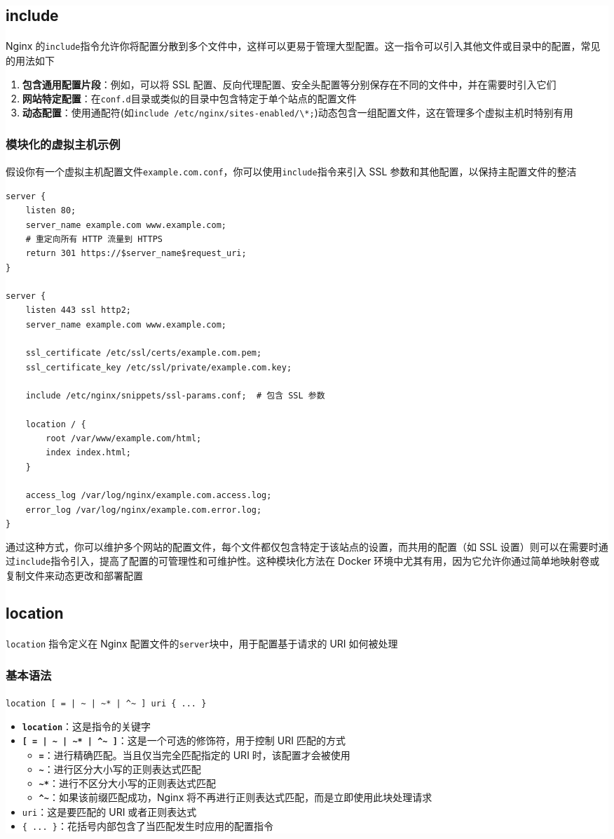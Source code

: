 ## include

Nginx 的`include`指令允许你将配置分散到多个文件中，这样可以更易于管理大型配置。这一指令可以引入其他文件或目录中的配置，常见的用法如下

1. **包含通用配置片段**：例如，可以将 SSL 配置、反向代理配置、安全头配置等分别保存在不同的文件中，并在需要时引入它们
2. **网站特定配置**：在`conf.d`目录或类似的目录中包含特定于单个站点的配置文件
3. **动态配置**：使用通配符(如`include /etc/nginx/sites-enabled/\*;`)动态包含一组配置文件，这在管理多个虚拟主机时特别有用

### 模块化的虚拟主机示例

假设你有一个虚拟主机配置文件`example.com.conf`，你可以使用`include`指令来引入 SSL 参数和其他配置，以保持主配置文件的整洁

```nginx
server {
    listen 80;
    server_name example.com www.example.com;
    # 重定向所有 HTTP 流量到 HTTPS
    return 301 https://$server_name$request_uri;
}

server {
    listen 443 ssl http2;
    server_name example.com www.example.com;

    ssl_certificate /etc/ssl/certs/example.com.pem;
    ssl_certificate_key /etc/ssl/private/example.com.key;

    include /etc/nginx/snippets/ssl-params.conf;  # 包含 SSL 参数

    location / {
        root /var/www/example.com/html;
        index index.html;
    }

    access_log /var/log/nginx/example.com.access.log;
    error_log /var/log/nginx/example.com.error.log;
}
```

通过这种方式，你可以维护多个网站的配置文件，每个文件都仅包含特定于该站点的设置，而共用的配置（如 SSL 设置）则可以在需要时通过`include`指令引入，提高了配置的可管理性和可维护性。这种模块化方法在 Docker 环境中尤其有用，因为它允许你通过简单地映射卷或复制文件来动态更改和部署配置

## location

`location` 指令定义在 Nginx 配置文件的`server`块中，用于配置基于请求的 URI 如何被处理

### 基本语法

```
location [ = | ~ | ~* | ^~ ] uri { ... }
```

- **`location`**：这是指令的关键字
- **`[ = | ~ | ~* | ^~ ]`**：这是一个可选的修饰符，用于控制 URI 匹配的方式
  - **`=`**：进行精确匹配。当且仅当完全匹配指定的 URI 时，该配置才会被使用
  - **`~`**：进行区分大小写的正则表达式匹配
  - **`~*`**：进行不区分大小写的正则表达式匹配
  - **`^~`**：如果该前缀匹配成功，Nginx 将不再进行正则表达式匹配，而是立即使用此块处理请求
- `uri`：这是要匹配的 URI 或者正则表达式
- `{ ... }`：花括号内部包含了当匹配发生时应用的配置指令
